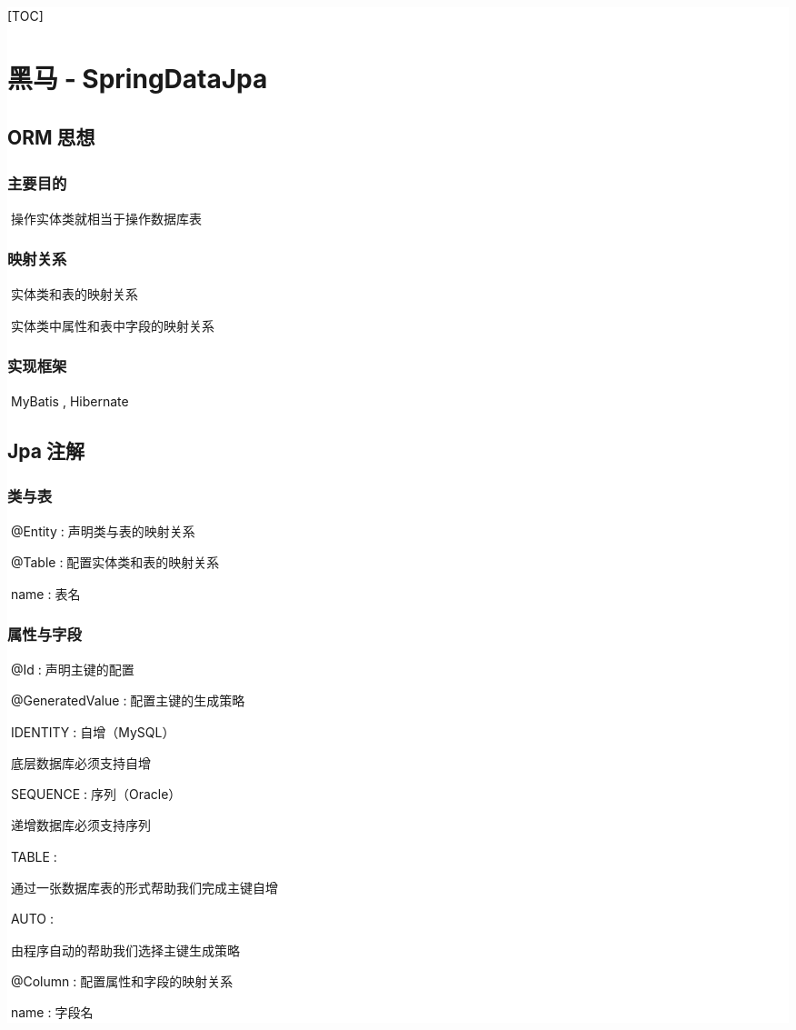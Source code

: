 [TOC]

# 黑马 - SpringDataJpa

## ORM 思想

### 	主要目的

​		操作实体类就相当于操作数据库表

### 	映射关系

​		实体类和表的映射关系

​		实体类中属性和表中字段的映射关系

### 	实现框架

​		MyBatis , Hibernate

## Jpa 注解

### 	类与表

​		@Entity : 声明类与表的映射关系

​		@Table : 配置实体类和表的映射关系

​			name : 表名

### 	属性与字段

​		@Id : 声明主键的配置

​		@GeneratedValue : 配置主键的生成策略

​			IDENTITY : 自增（MySQL）

​				底层数据库必须支持自增

​			SEQUENCE : 序列（Oracle）

​				递增数据库必须支持序列

​			TABLE : 

​				通过一张数据库表的形式帮助我们完成主键自增

​			AUTO :

​				由程序自动的帮助我们选择主键生成策略

​		@Column : 配置属性和字段的映射关系

​			name : 字段名
